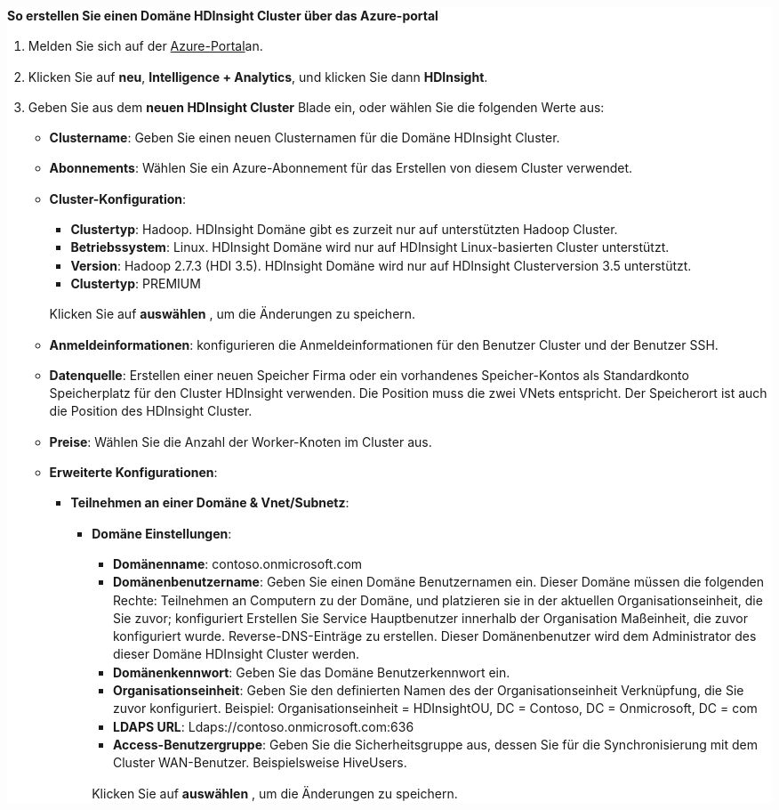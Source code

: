 
**So erstellen Sie einen Domäne HDInsight Cluster über das Azure-portal**

1. Melden Sie sich auf der [Azure-Portal](https://portal.azure.com)an.
2. Klicken Sie auf **neu**, **Intelligence + Analytics**, und klicken Sie dann **HDInsight**.
3. Geben Sie aus dem **neuen HDInsight Cluster** Blade ein, oder wählen Sie die folgenden Werte aus:

    - **Clustername**: Geben Sie einen neuen Clusternamen für die Domäne HDInsight Cluster.
    - **Abonnements**: Wählen Sie ein Azure-Abonnement für das Erstellen von diesem Cluster verwendet.
    - **Cluster-Konfiguration**:

        - **Clustertyp**: Hadoop. HDInsight Domäne gibt es zurzeit nur auf unterstützten Hadoop Cluster.
        - **Betriebssystem**: Linux.  HDInsight Domäne wird nur auf HDInsight Linux-basierten Cluster unterstützt.
        - **Version**: Hadoop 2.7.3 (HDI 3.5). HDInsight Domäne wird nur auf HDInsight Clusterversion 3.5 unterstützt.
        - **Clustertyp**: PREMIUM

        Klicken Sie auf **auswählen** , um die Änderungen zu speichern.

    - **Anmeldeinformationen**: konfigurieren die Anmeldeinformationen für den Benutzer Cluster und der Benutzer SSH.
    - **Datenquelle**: Erstellen einer neuen Speicher Firma oder ein vorhandenes Speicher-Kontos als Standardkonto Speicherplatz für den Cluster HDInsight verwenden. Die Position muss die zwei VNets entspricht.  Der Speicherort ist auch die Position des HDInsight Cluster.
    - **Preise**: Wählen Sie die Anzahl der Worker-Knoten im Cluster aus.
    - **Erweiterte Konfigurationen**: 

        - **Teilnehmen an einer Domäne & Vnet/Subnetz**: 

            - **Domäne Einstellungen**: 

                - **Domänenname**: contoso.onmicrosoft.com
                - **Domänenbenutzername**: Geben Sie einen Domäne Benutzernamen ein. Dieser Domäne müssen die folgenden Rechte: Teilnehmen an Computern zu der Domäne, und platzieren sie in der aktuellen Organisationseinheit, die Sie zuvor; konfiguriert Erstellen Sie Service Hauptbenutzer innerhalb der Organisation Maßeinheit, die zuvor konfiguriert wurde. Reverse-DNS-Einträge zu erstellen. Dieser Domänenbenutzer wird dem Administrator des dieser Domäne HDInsight Cluster werden.
                - **Domänenkennwort**: Geben Sie das Domäne Benutzerkennwort ein.
                - **Organisationseinheit**: Geben Sie den definierten Namen des der Organisationseinheit Verknüpfung, die Sie zuvor konfiguriert. Beispiel: Organisationseinheit = HDInsightOU, DC = Contoso, DC = Onmicrosoft, DC = com
                - **LDAPS URL**: Ldaps://contoso.onmicrosoft.com:636
                - **Access-Benutzergruppe**: Geben Sie die Sicherheitsgruppe aus, dessen Sie für die Synchronisierung mit dem Cluster WAN-Benutzer. Beispielsweise HiveUsers.

                Klicken Sie auf **auswählen** , um die Änderungen zu speichern.
